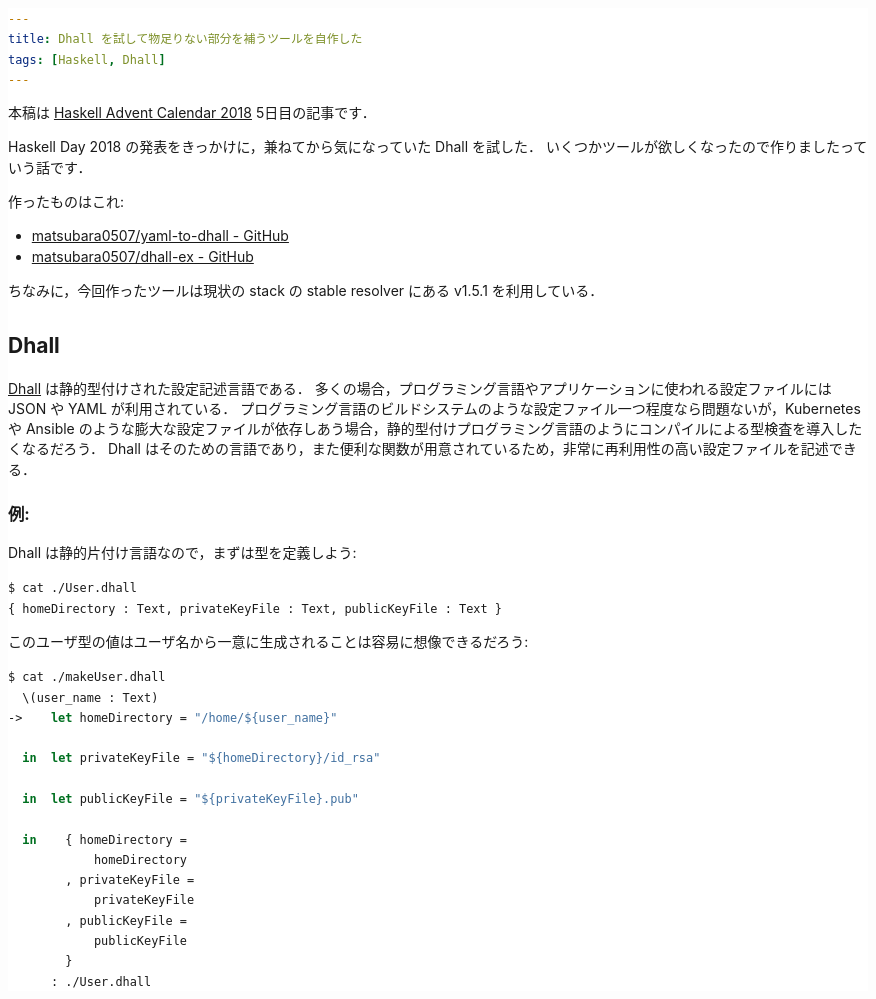 ```yaml
---
title: Dhall を試して物足りない部分を補うツールを自作した
tags: [Haskell, Dhall]
---
```


本稿は [Haskell Advent Calendar 2018](https://qiita.com/advent-calendar/2018/haskell) 5日目の記事です．

Haskell Day 2018 の発表をきっかけに，兼ねてから気になっていた Dhall を試した．
いくつかツールが欲しくなったので作りましたっていう話です．

作ったものはこれ:

- [matsubara0507/yaml-to-dhall - GitHub](https://github.com/matsubara0507/yaml-to-dhall)
- [matsubara0507/dhall-ex - GitHub](https://github.com/matsubara0507/dhall-ex)

ちなみに，今回作ったツールは現状の stack の stable resolver にある v1.5.1 を利用している．

## Dhall

[Dhall](https://github.com/dhall-lang/dhall-lang) は静的型付けされた設定記述言語である．
多くの場合，プログラミング言語やアプリケーションに使われる設定ファイルには JSON や YAML が利用されている．
プログラミング言語のビルドシステムのような設定ファイル一つ程度なら問題ないが，Kubernetes や Ansible のような膨大な設定ファイルが依存しあう場合，静的型付けプログラミング言語のようにコンパイルによる型検査を導入したくなるだろう．
Dhall はそのための言語であり，また便利な関数が用意されているため，非常に再利用性の高い設定ファイルを記述できる．

### 例:

Dhall は静的片付け言語なので，まずは型を定義しよう:

```ocaml
$ cat ./User.dhall
{ homeDirectory : Text, privateKeyFile : Text, publicKeyFile : Text }
```

このユーザ型の値はユーザ名から一意に生成されることは容易に想像できるだろう:

```ocaml
$ cat ./makeUser.dhall
  \(user_name : Text)
->    let homeDirectory = "/home/${user_name}"

  in  let privateKeyFile = "${homeDirectory}/id_rsa"

  in  let publicKeyFile = "${privateKeyFile}.pub"

  in    { homeDirectory =
            homeDirectory
        , privateKeyFile =
            privateKeyFile
        , publicKeyFile =
            publicKeyFile
        }
      : ./User.dhall
```
